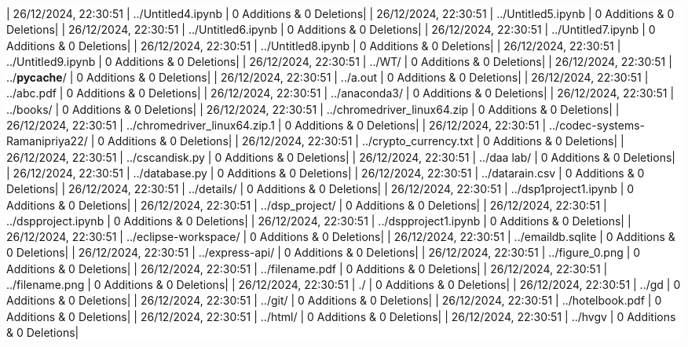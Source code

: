 | 26/12/2024, 22:30:51 | ../Untitled4.ipynb | 0 Additions & 0 Deletions|
| 26/12/2024, 22:30:51 | ../Untitled5.ipynb | 0 Additions & 0 Deletions|
| 26/12/2024, 22:30:51 | ../Untitled6.ipynb | 0 Additions & 0 Deletions|
| 26/12/2024, 22:30:51 | ../Untitled7.ipynb | 0 Additions & 0 Deletions|
| 26/12/2024, 22:30:51 | ../Untitled8.ipynb | 0 Additions & 0 Deletions|
| 26/12/2024, 22:30:51 | ../Untitled9.ipynb | 0 Additions & 0 Deletions|
| 26/12/2024, 22:30:51 | ../WT/ | 0 Additions & 0 Deletions|
| 26/12/2024, 22:30:51 | ../__pycache__/ | 0 Additions & 0 Deletions|
| 26/12/2024, 22:30:51 | ../a.out | 0 Additions & 0 Deletions|
| 26/12/2024, 22:30:51 | ../abc.pdf | 0 Additions & 0 Deletions|
| 26/12/2024, 22:30:51 | ../anaconda3/ | 0 Additions & 0 Deletions|
| 26/12/2024, 22:30:51 | ../books/ | 0 Additions & 0 Deletions|
| 26/12/2024, 22:30:51 | ../chromedriver_linux64.zip | 0 Additions & 0 Deletions|
| 26/12/2024, 22:30:51 | ../chromedriver_linux64.zip.1 | 0 Additions & 0 Deletions|
| 26/12/2024, 22:30:51 | ../codec-systems-Ramanipriya22/ | 0 Additions & 0 Deletions|
| 26/12/2024, 22:30:51 | ../crypto_currency.txt | 0 Additions & 0 Deletions|
| 26/12/2024, 22:30:51 | ../cscandisk.py | 0 Additions & 0 Deletions|
| 26/12/2024, 22:30:51 | ../daa lab/ | 0 Additions & 0 Deletions|
| 26/12/2024, 22:30:51 | ../database.py | 0 Additions & 0 Deletions|
| 26/12/2024, 22:30:51 | ../datarain.csv | 0 Additions & 0 Deletions|
| 26/12/2024, 22:30:51 | ../details/ | 0 Additions & 0 Deletions|
| 26/12/2024, 22:30:51 | ../dsp1project1.ipynb | 0 Additions & 0 Deletions|
| 26/12/2024, 22:30:51 | ../dsp_project/ | 0 Additions & 0 Deletions|
| 26/12/2024, 22:30:51 | ../dspproject.ipynb | 0 Additions & 0 Deletions|
| 26/12/2024, 22:30:51 | ../dspproject1.ipynb | 0 Additions & 0 Deletions|
| 26/12/2024, 22:30:51 | ../eclipse-workspace/ | 0 Additions & 0 Deletions|
| 26/12/2024, 22:30:51 | ../emaildb.sqlite | 0 Additions & 0 Deletions|
| 26/12/2024, 22:30:51 | ../express-api/ | 0 Additions & 0 Deletions|
| 26/12/2024, 22:30:51 | ../figure_0.png | 0 Additions & 0 Deletions|
| 26/12/2024, 22:30:51 | ../filename.pdf | 0 Additions & 0 Deletions|
| 26/12/2024, 22:30:51 | ../filename.png | 0 Additions & 0 Deletions|
| 26/12/2024, 22:30:51 | ./ | 0 Additions & 0 Deletions|
| 26/12/2024, 22:30:51 | ../gd | 0 Additions & 0 Deletions|
| 26/12/2024, 22:30:51 | ../git/ | 0 Additions & 0 Deletions|
| 26/12/2024, 22:30:51 | ../hotelbook.pdf | 0 Additions & 0 Deletions|
| 26/12/2024, 22:30:51 | ../html/ | 0 Additions & 0 Deletions|
| 26/12/2024, 22:30:51 | ../hvgv | 0 Additions & 0 Deletions|